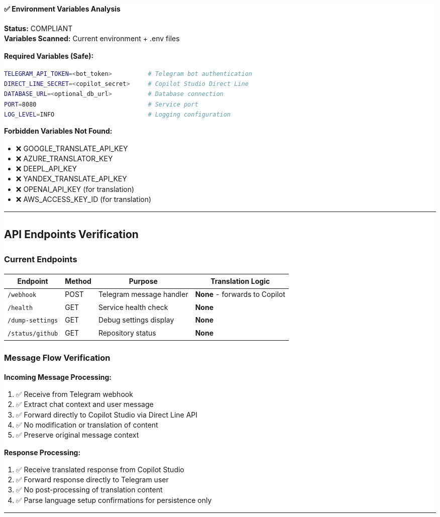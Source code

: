 #### ✅ Environment Variables Analysis
**Status:** COMPLIANT  
**Variables Scanned:** Current environment + .env files

**Required Variables (Safe):**
```bash
TELEGRAM_API_TOKEN=<bot_token>          # Telegram bot authentication
DIRECT_LINE_SECRET=<copilot_secret>     # Copilot Studio Direct Line
DATABASE_URL=<optional_db_url>          # Database connection
PORT=8080                               # Service port
LOG_LEVEL=INFO                          # Logging configuration
```

**Forbidden Variables Not Found:**
- ❌ GOOGLE_TRANSLATE_API_KEY
- ❌ AZURE_TRANSLATOR_KEY
- ❌ DEEPL_API_KEY
- ❌ YANDEX_TRANSLATE_API_KEY
- ❌ OPENAI_API_KEY (for translation)
- ❌ AWS_ACCESS_KEY_ID (for translation)

---

## API Endpoints Verification

### Current Endpoints

| Endpoint | Method | Purpose | Translation Logic |
|----------|--------|---------|-------------------|
| `/webhook` | POST | Telegram message handler | **None** - forwards to Copilot |
| `/health` | GET | Service health check | **None** |
| `/dump-settings` | GET | Debug settings display | **None** |
| `/status/github` | GET | Repository status | **None** |

### Message Flow Verification

**Incoming Message Processing:**
1. ✅ Receive from Telegram webhook
2. ✅ Extract chat context and user message  
3. ✅ Forward directly to Copilot Studio via Direct Line API
4. ✅ No modification or translation of content
5. ✅ Preserve original message context

**Response Processing:**
1. ✅ Receive translated response from Copilot Studio
2. ✅ Forward response directly to Telegram user
3. ✅ No post-processing of translation content
4. ✅ Parse language setup confirmations for persistence only

---
